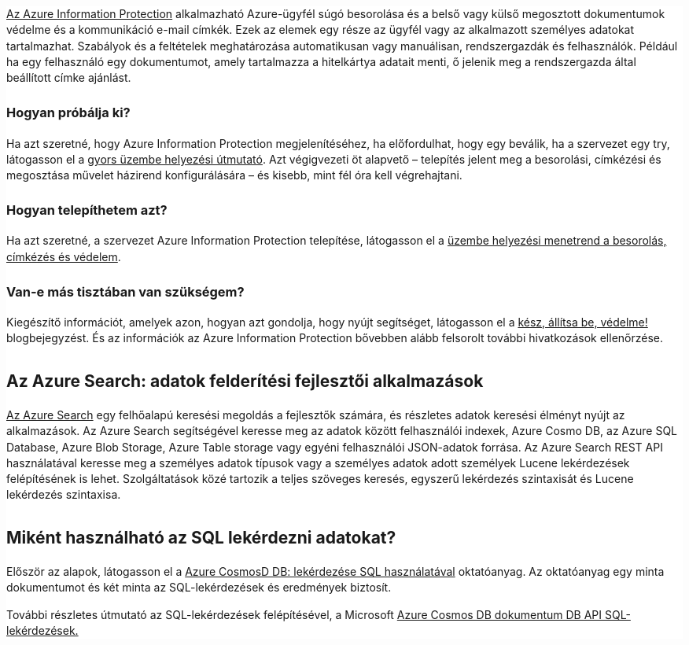 [Az Azure Information Protection](https://www.microsoft.com/cloud-platform/azure-information-protection) alkalmazható Azure-ügyfél súgó besorolása és a belső vagy külső megosztott dokumentumok védelme és a kommunikáció e-mail címkék. Ezek az elemek egy része az ügyfél vagy az alkalmazott személyes adatokat tartalmazhat. Szabályok és a feltételek meghatározása automatikusan vagy manuálisan, rendszergazdák és felhasználók. Például ha egy felhasználó egy dokumentumot, amely tartalmazza a hitelkártya adatait menti, ő jelenik meg a rendszergazda által beállított címke ajánlást.

### <a name="how-do-i-try-it"></a>Hogyan próbálja ki?

Ha azt szeretné, hogy Azure Information Protection megjelenítéséhez, ha előfordulhat, hogy egy beválik, ha a szervezet egy try, látogasson el a [gyors üzembe helyezési útmutató](https://docs.microsoft.com/information-protection/get-started/infoprotect-quick-start-tutorial). Azt végigvezeti öt alapvető – telepítés jelent meg a besorolási, címkézési és megosztása művelet házirend konfigurálására – és kisebb, mint fél óra kell végrehajtani.

### <a name="how-do-i-deploy-it"></a>Hogyan telepíthetem azt?

Ha azt szeretné, a szervezet Azure Information Protection telepítése, látogasson el a [üzembe helyezési menetrend a besorolás, címkézés és védelem](https://docs.microsoft.com/information-protection/plan-design/deployment-roadmap).

### <a name="is-there-anything-else-i-should-know"></a>Van-e más tisztában van szükségem?

Kiegészítő információt, amelyek azon, hogyan azt gondolja, hogy nyújt segítséget, látogasson el a [kész, állítsa be, védelme!](https://blogs.technet.microsoft.com/enterprisemobility/2017/02/21/azure-information-protection-ready-set-protect/)
blogbejegyzést. És az információk az Azure Information Protection bővebben alább felsorolt további hivatkozások ellenőrzése.

## <a name="azure-search-data-discovery-for-developer-apps"></a>Az Azure Search: adatok felderítési fejlesztői alkalmazások

[Az Azure Search](https://azure.microsoft.com/services/search/) egy felhőalapú keresési megoldás a fejlesztők számára, és részletes adatok keresési élményt nyújt az alkalmazások. Az Azure Search segítségével keresse meg az adatok között felhasználói indexek, Azure Cosmo DB, az Azure SQL Database, Azure Blob Storage, Azure Table storage vagy egyéni felhasználói JSON-adatok forrása. Az Azure Search REST API használatával keresse meg a személyes adatok típusok vagy a személyes adatok adott személyek Lucene lekérdezések felépítésének is lehet. Szolgáltatások közé tartozik a teljes szöveges keresés, egyszerű lekérdezés szintaxisát és Lucene lekérdezés szintaxisa. 

## <a name="how-do-i-use-sql-to-query-data"></a>Miként használható az SQL lekérdezni adatokat?

Először az alapok, látogasson el a [Azure CosmosD DB: lekérdezése SQL használatával](../cosmos-db/tutorial-query-documentdb.md) oktatóanyag. Az oktatóanyag egy minta dokumentumot és két minta az SQL-lekérdezések és eredmények biztosít.

További részletes útmutató az SQL-lekérdezések felépítésével, a Microsoft [Azure Cosmos DB dokumentum DB API SQL-lekérdezések.](../cosmos-db/sql-api-sql-query.md)
